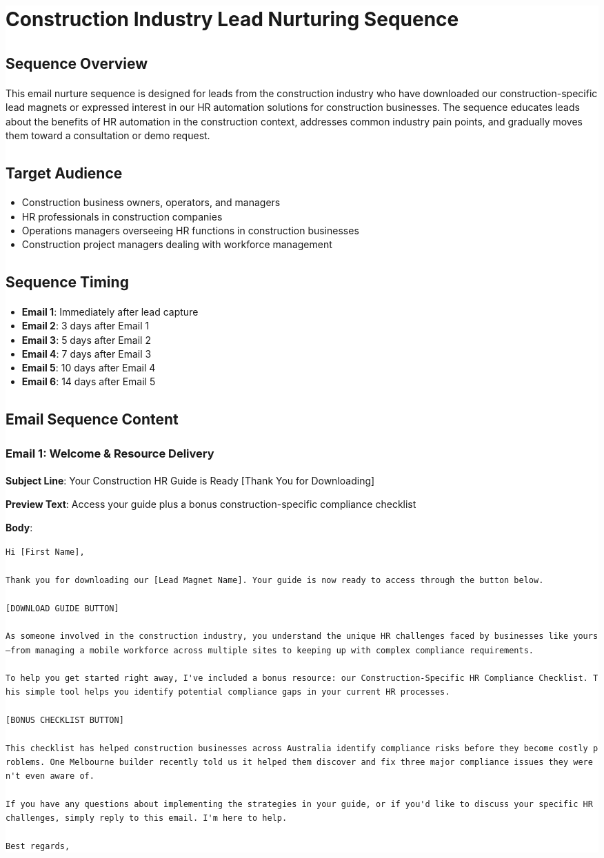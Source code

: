 # Construction Industry Lead Nurturing Sequence

## Sequence Overview

This email nurture sequence is designed for leads from the construction industry who have downloaded our construction-specific lead magnets or expressed interest in our HR automation solutions for construction businesses. The sequence educates leads about the benefits of HR automation in the construction context, addresses common industry pain points, and gradually moves them toward a consultation or demo request.

## Target Audience

- Construction business owners, operators, and managers
- HR professionals in construction companies
- Operations managers overseeing HR functions in construction businesses
- Construction project managers dealing with workforce management

## Sequence Timing

- **Email 1**: Immediately after lead capture
- **Email 2**: 3 days after Email 1
- **Email 3**: 5 days after Email 2
- **Email 4**: 7 days after Email 3
- **Email 5**: 10 days after Email 4
- **Email 6**: 14 days after Email 5

## Email Sequence Content

### Email 1: Welcome & Resource Delivery

**Subject Line**: Your Construction HR Guide is Ready [Thank You for Downloading]

**Preview Text**: Access your guide plus a bonus construction-specific compliance checklist

**Body**:

```
Hi [First Name],

Thank you for downloading our [Lead Magnet Name]. Your guide is now ready to access through the button below.

[DOWNLOAD GUIDE BUTTON]

As someone involved in the construction industry, you understand the unique HR challenges faced by businesses like yours—from managing a mobile workforce across multiple sites to keeping up with complex compliance requirements.

To help you get started right away, I've included a bonus resource: our Construction-Specific HR Compliance Checklist. This simple tool helps you identify potential compliance gaps in your current HR processes.

[BONUS CHECKLIST BUTTON]

This checklist has helped construction businesses across Australia identify compliance risks before they become costly problems. One Melbourne builder recently told us it helped them discover and fix three major compliance issues they weren't even aware of.

If you have any questions about implementing the strategies in your guide, or if you'd like to discuss your specific HR challenges, simply reply to this email. I'm here to help.

Best regards,
```